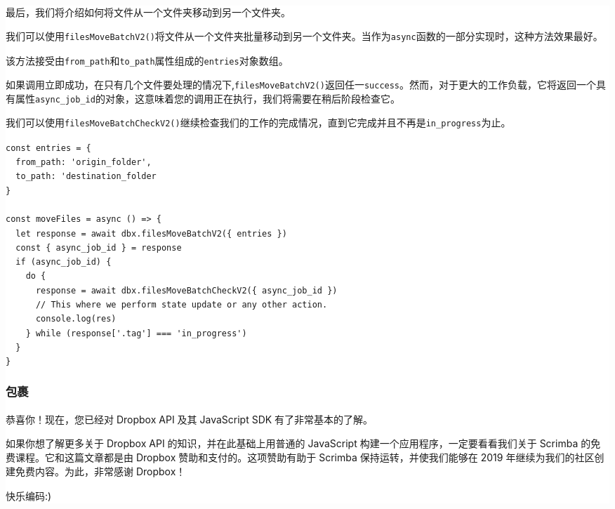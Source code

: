 最后，我们将介绍如何将文件从一个文件夹移动到另一个文件夹。

我们可以使用`filesMoveBatchV2()`将文件从一个文件夹批量移动到另一个文件夹。当作为`async`函数的一部分实现时，这种方法效果最好。

该方法接受由`from_path`和`to_path`属性组成的`entries`对象数组。

如果调用立即成功，在只有几个文件要处理的情况下,`filesMoveBatchV2()`返回任一`success`。然而，对于更大的工作负载，它将返回一个具有属性`async_job_id`的对象，这意味着您的调用正在执行，我们将需要在稍后阶段检查它。

我们可以使用`filesMoveBatchCheckV2()`继续检查我们的工作的完成情况，直到它完成并且不再是`in_progress`为止。

```
const entries = {  
  from_path: 'origin_folder',  
  to_path: 'destination_folder  
}

const moveFiles = async () => {  
  let response = await dbx.filesMoveBatchV2({ entries })  
  const { async_job_id } = response  
  if (async_job_id) {  
    do {  
      response = await dbx.filesMoveBatchCheckV2({ async_job_id })  
      // This where we perform state update or any other action.  
      console.log(res)  
    } while (response['.tag'] === 'in_progress')  
  }  
} 
```

### 包裹

恭喜你！现在，您已经对 Dropbox API 及其 JavaScript SDK 有了非常基本的了解。

如果你想了解更多关于 Dropbox API 的知识，并在此基础上用普通的 JavaScript 构建一个应用程序，一定要看看我们关于 Scrimba 的免费课程。它和这篇文章都是由 Dropbox 赞助和支付的。这项赞助有助于 Scrimba 保持运转，并使我们能够在 2019 年继续为我们的社区创建免费内容。为此，非常感谢 Dropbox！

快乐编码:)